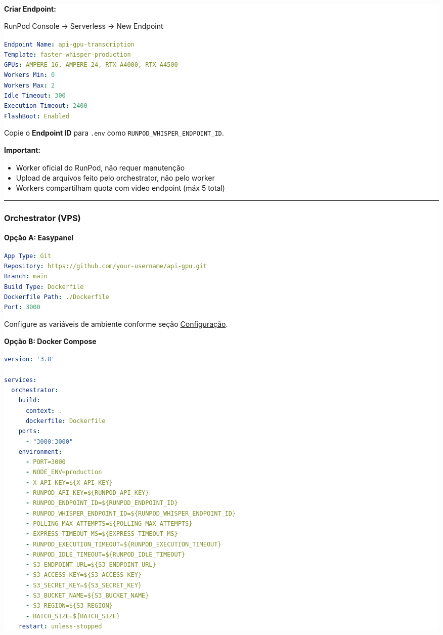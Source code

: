 **Criar Endpoint:**

RunPod Console → Serverless → New Endpoint

```yaml
Endpoint Name: api-gpu-transcription
Template: faster-whisper-production
GPUs: AMPERE_16, AMPERE_24, RTX A4000, RTX A4500
Workers Min: 0
Workers Max: 2
Idle Timeout: 300
Execution Timeout: 2400
FlashBoot: Enabled
```

Copie o **Endpoint ID** para `.env` como `RUNPOD_WHISPER_ENDPOINT_ID`.

**Important:**
- Worker oficial do RunPod, não requer manutenção
- Upload de arquivos feito pelo orchestrator, não pelo worker
- Workers compartilham quota com video endpoint (máx 5 total)

---

### Orchestrator (VPS)

**Opção A: Easypanel**

```yaml
App Type: Git
Repository: https://github.com/your-username/api-gpu.git
Branch: main
Build Type: Dockerfile
Dockerfile Path: ./Dockerfile
Port: 3000
```

Configure as variáveis de ambiente conforme seção [Configuração](#configuração).

**Opção B: Docker Compose**

```yaml
version: '3.8'

services:
  orchestrator:
    build:
      context: .
      dockerfile: Dockerfile
    ports:
      - "3000:3000"
    environment:
      - PORT=3000
      - NODE_ENV=production
      - X_API_KEY=${X_API_KEY}
      - RUNPOD_API_KEY=${RUNPOD_API_KEY}
      - RUNPOD_ENDPOINT_ID=${RUNPOD_ENDPOINT_ID}
      - RUNPOD_WHISPER_ENDPOINT_ID=${RUNPOD_WHISPER_ENDPOINT_ID}
      - POLLING_MAX_ATTEMPTS=${POLLING_MAX_ATTEMPTS}
      - EXPRESS_TIMEOUT_MS=${EXPRESS_TIMEOUT_MS}
      - RUNPOD_EXECUTION_TIMEOUT=${RUNPOD_EXECUTION_TIMEOUT}
      - RUNPOD_IDLE_TIMEOUT=${RUNPOD_IDLE_TIMEOUT}
      - S3_ENDPOINT_URL=${S3_ENDPOINT_URL}
      - S3_ACCESS_KEY=${S3_ACCESS_KEY}
      - S3_SECRET_KEY=${S3_SECRET_KEY}
      - S3_BUCKET_NAME=${S3_BUCKET_NAME}
      - S3_REGION=${S3_REGION}
      - BATCH_SIZE=${BATCH_SIZE}
    restart: unless-stopped
```